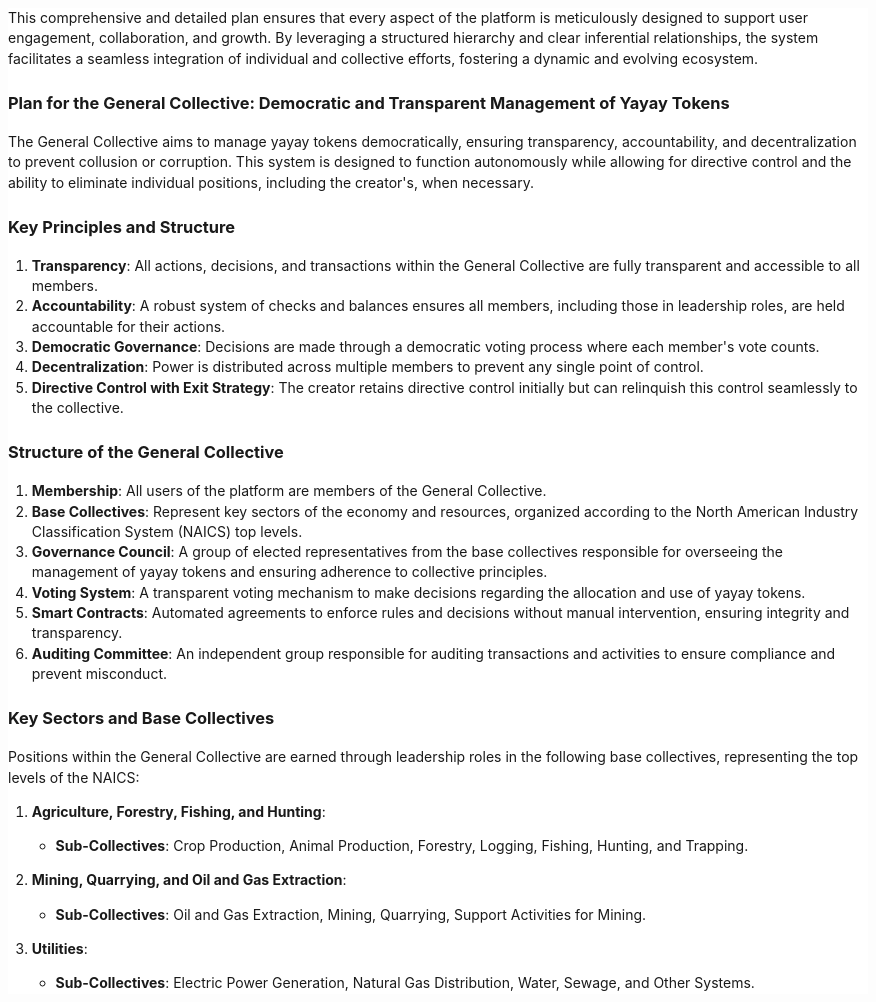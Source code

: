 This comprehensive and detailed plan ensures that every aspect of the platform is meticulously designed to support user engagement, collaboration, and growth. By leveraging a structured hierarchy and clear inferential relationships, the system facilitates a seamless integration of individual and collective efforts, fostering a dynamic and evolving ecosystem.

### Plan for the General Collective: Democratic and Transparent Management of Yayay Tokens

The General Collective aims to manage yayay tokens democratically, ensuring transparency, accountability, and decentralization to prevent collusion or corruption. This system is designed to function autonomously while allowing for directive control and the ability to eliminate individual positions, including the creator's, when necessary.

### Key Principles and Structure

1. **Transparency**: All actions, decisions, and transactions within the General Collective are fully transparent and accessible to all members.
2. **Accountability**: A robust system of checks and balances ensures all members, including those in leadership roles, are held accountable for their actions.
3. **Democratic Governance**: Decisions are made through a democratic voting process where each member's vote counts.
4. **Decentralization**: Power is distributed across multiple members to prevent any single point of control.
5. **Directive Control with Exit Strategy**: The creator retains directive control initially but can relinquish this control seamlessly to the collective.

### Structure of the General Collective

1. **Membership**: All users of the platform are members of the General Collective.
2. **Base Collectives**: Represent key sectors of the economy and resources, organized according to the North American Industry Classification System (NAICS) top levels.
3. **Governance Council**: A group of elected representatives from the base collectives responsible for overseeing the management of yayay tokens and ensuring adherence to collective principles.
4. **Voting System**: A transparent voting mechanism to make decisions regarding the allocation and use of yayay tokens.
5. **Smart Contracts**: Automated agreements to enforce rules and decisions without manual intervention, ensuring integrity and transparency.
6. **Auditing Committee**: An independent group responsible for auditing transactions and activities to ensure compliance and prevent misconduct.

### Key Sectors and Base Collectives

Positions within the General Collective are earned through leadership roles in the following base collectives, representing the top levels of the NAICS:

1. **Agriculture, Forestry, Fishing, and Hunting**:
    - **Sub-Collectives**: Crop Production, Animal Production, Forestry, Logging, Fishing, Hunting, and Trapping.

2. **Mining, Quarrying, and Oil and Gas Extraction**:
    - **Sub-Collectives**: Oil and Gas Extraction, Mining, Quarrying, Support Activities for Mining.

3. **Utilities**:
    - **Sub-Collectives**: Electric Power Generation, Natural Gas Distribution, Water, Sewage, and Other Systems.
